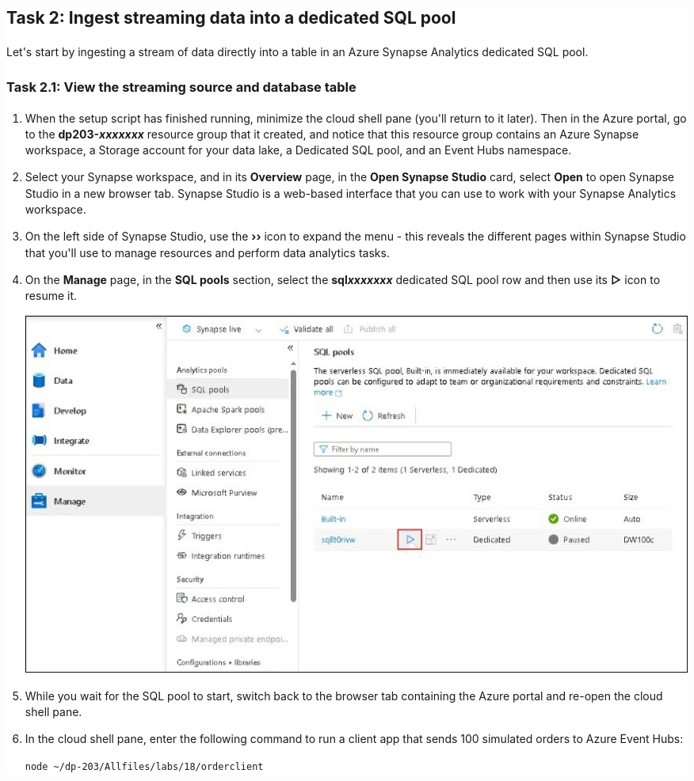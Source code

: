 ## Task 2: Ingest streaming data into a dedicated SQL pool

Let's start by ingesting a stream of data directly into a table in an Azure Synapse Analytics dedicated SQL pool.

### Task 2.1: View the streaming source and database table

1. When the setup script has finished running, minimize the cloud shell pane (you'll return to it later). Then in the Azure portal, go to the **dp203-*xxxxxxx*** resource group that it created, and notice that this resource group contains an Azure Synapse workspace, a Storage account for your data lake, a Dedicated SQL pool, and an Event Hubs namespace.
2. Select your Synapse workspace, and in its **Overview** page, in the **Open Synapse Studio** card, select **Open** to open Synapse Studio in a new browser tab. Synapse Studio is a web-based interface that you can use to work with your Synapse Analytics workspace.
3. On the left side of Synapse Studio, use the **&rsaquo;&rsaquo;** icon to expand the menu - this reveals the different pages within Synapse Studio that you'll use to manage resources and perform data analytics tasks.
4. On the **Manage** page, in the **SQL pools** section, select the **sql*xxxxxxx*** dedicated SQL pool row and then use its **&#9655;** icon to resume it.

    ![Resume](./images/DP-203-lab18-new-01.jpg)

5. While you wait for the SQL pool to start, switch back to the browser tab containing the Azure portal and re-open the cloud shell pane.
6. In the cloud shell pane, enter the following command to run a client app that sends 100 simulated orders to Azure Event Hubs:

    ```
    node ~/dp-203/Allfiles/labs/18/orderclient
    ```
